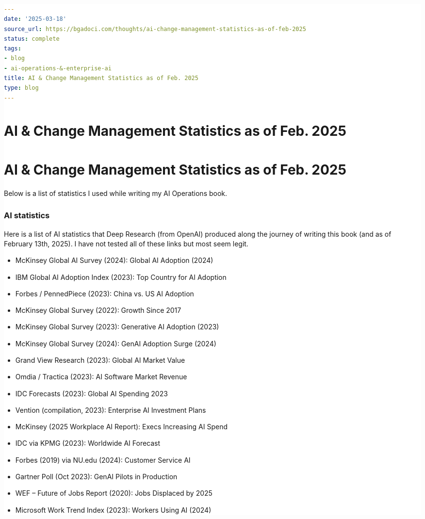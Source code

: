 ```yaml
---
date: '2025-03-18'
source_url: https://bgadoci.com/thoughts/ai-change-management-statistics-as-of-feb-2025
status: complete
tags:
- blog
- ai-operations-&-enterprise-ai
title: AI & Change Management Statistics as of Feb. 2025
type: blog
---
```


# AI & Change Management Statistics as of Feb. 2025

# AI & Change Management Statistics as of Feb. 2025

Below is a list of statistics I used while writing my AI Operations book.

### AI statistics

Here is a list of AI statistics that Deep Research (from OpenAI) produced along the journey of writing this book (and as of February 13th, 2025). I have not tested all of these links but most seem legit.

- McKinsey Global AI Survey (2024): Global AI Adoption (2024)

- IBM Global AI Adoption Index (2023): Top Country for AI Adoption

- Forbes / PennedPiece (2023): China vs. US AI Adoption

- McKinsey Global Survey (2022): Growth Since 2017

- McKinsey Global Survey (2023): Generative AI Adoption (2023)

- McKinsey Global Survey (2024): GenAI Adoption Surge (2024)

- Grand View Research (2023): Global AI Market Value

- Omdia / Tractica (2023): AI Software Market Revenue

- IDC Forecasts (2023): Global AI Spending 2023

- Vention (compilation, 2023): Enterprise AI Investment Plans

- McKinsey (2025 Workplace AI Report): Execs Increasing AI Spend

- IDC via KPMG (2023): Worldwide AI Forecast

- Forbes (2019) via NU.edu (2024): Customer Service AI

- Gartner Poll (Oct 2023): GenAI Pilots in Production

- WEF – Future of Jobs Report (2020): Jobs Displaced by 2025

- Microsoft Work Trend Index (2023): Workers Using AI (2024)
